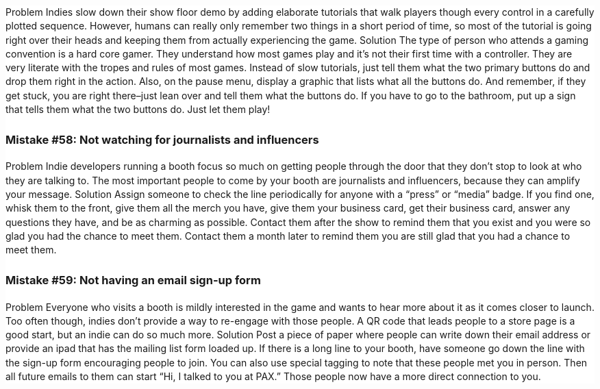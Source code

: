 Problem
Indies slow down their show floor demo by adding elaborate tutorials that walk players though every control in
a carefully plotted sequence. However, humans can really only remember two things in a short period of time,
so most of the tutorial is going right over their heads and keeping them from actually experiencing the game.
Solution
The type of person who attends a gaming convention is a hard core gamer. They understand how most games
play and it’s not their first time with a controller. They are very literate with the tropes and rules of most games.
Instead of slow tutorials, just tell them what the two primary buttons do and drop them right in the action. Also,
on the pause menu, display a graphic that lists what all the buttons do. And remember, if they get stuck, you
are right there–just lean over and tell them what the buttons do. If you have to go to the bathroom, put up a
sign that tells them what the two buttons do. Just let them play!

### Mistake #58: Not watching for journalists and influencers

Problem
Indie developers running a booth focus so much on getting people through the door that they don’t stop to look
at who they are talking to. The most important people to come by your booth are journalists and influencers,
because they can amplify your message.
Solution
Assign someone to check the line periodically for anyone with a “press” or “media” badge. If you find one,
whisk them to the front, give them all the merch you have, give them your business card, get their business
card, answer any questions they have, and be as charming as possible. Contact them after the show to remind
them that you exist and you were so glad you had the chance to meet them. Contact them a month later to
remind them you are still glad that you had a chance to meet them.

### Mistake #59: Not having an email sign-up form

Problem
Everyone who visits a booth is mildly interested in the game and wants to hear more about it as it comes closer
to launch. Too often though, indies don’t provide a way to re-engage with those people. A QR code that leads
people to a store page is a good start, but an indie can do so much more.
Solution
Post a piece of paper where people can write down their email address or provide an ipad that has the mailing
list form loaded up. If there is a long line to your booth, have someone go down the line with the sign-up form
encouraging people to join. You can also use special tagging to note that these people met you in person.
Then all future emails to them can start “Hi, I talked to you at PAX.” Those people now have a more direct
connection to you.

